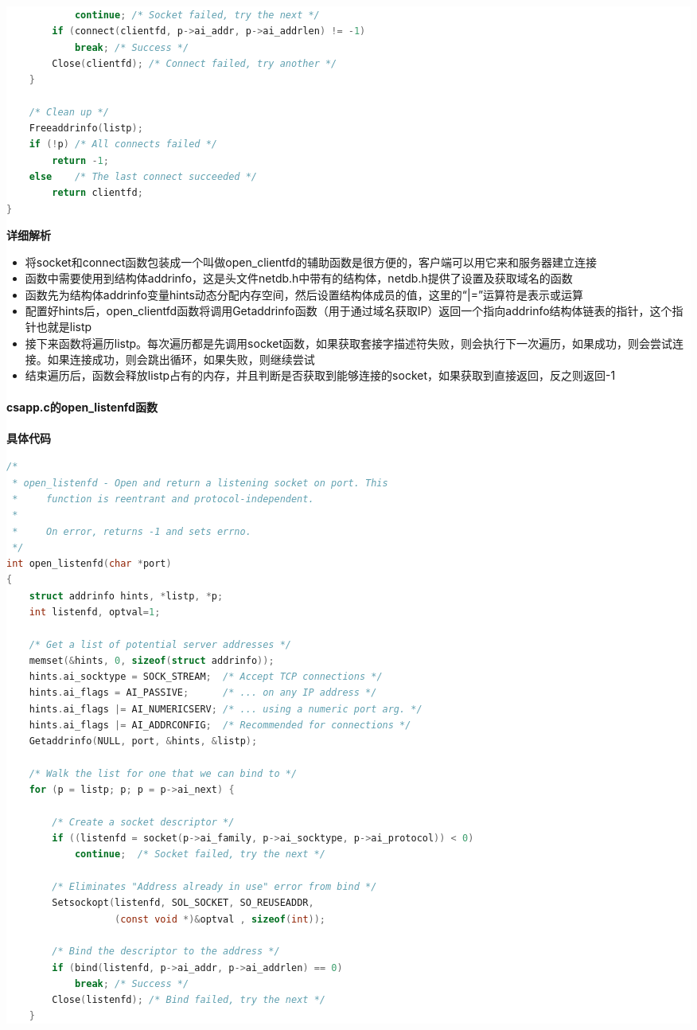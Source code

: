 ```c
            continue; /* Socket failed, try the next */
        if (connect(clientfd, p->ai_addr, p->ai_addrlen) != -1) 
            break; /* Success */
        Close(clientfd); /* Connect failed, try another */
    } 

    /* Clean up */
    Freeaddrinfo(listp);
    if (!p) /* All connects failed */
        return -1;
    else    /* The last connect succeeded */
        return clientfd;
}
```

**详细解析**

- 将socket和connect函数包装成一个叫做open_clientfd的辅助函数是很方便的，客户端可以用它来和服务器建立连接
- 函数中需要使用到结构体addrinfo，这是头文件netdb.h中带有的结构体，netdb.h提供了设置及获取域名的函数
- 函数先为结构体addrinfo变量hints动态分配内存空间，然后设置结构体成员的值，这里的“\|=”运算符是表示或运算
- 配置好hints后，open_clientfd函数将调用Getaddrinfo函数（用于通过域名获取IP）返回一个指向addrinfo结构体链表的指针，这个指针也就是listp
- 接下来函数将遍历listp。每次遍历都是先调用socket函数，如果获取套接字描述符失败，则会执行下一次遍历，如果成功，则会尝试连接。如果连接成功，则会跳出循环，如果失败，则继续尝试
- 结束遍历后，函数会释放listp占有的内存，并且判断是否获取到能够连接的socket，如果获取到直接返回，反之则返回-1

#### csapp.c的open_listenfd函数

**具体代码**

```c
/*
 * open_listenfd - Open and return a listening socket on port. This
 *     function is reentrant and protocol-independent.
 *
 *     On error, returns -1 and sets errno.
 */
int open_listenfd(char *port) 
{
    struct addrinfo hints, *listp, *p;
    int listenfd, optval=1;

    /* Get a list of potential server addresses */
    memset(&hints, 0, sizeof(struct addrinfo));
    hints.ai_socktype = SOCK_STREAM;  /* Accept TCP connections */
    hints.ai_flags = AI_PASSIVE;      /* ... on any IP address */
    hints.ai_flags |= AI_NUMERICSERV; /* ... using a numeric port arg. */
    hints.ai_flags |= AI_ADDRCONFIG;  /* Recommended for connections */
    Getaddrinfo(NULL, port, &hints, &listp);

    /* Walk the list for one that we can bind to */
    for (p = listp; p; p = p->ai_next) {

        /* Create a socket descriptor */
        if ((listenfd = socket(p->ai_family, p->ai_socktype, p->ai_protocol)) < 0) 
            continue;  /* Socket failed, try the next */

        /* Eliminates "Address already in use" error from bind */
        Setsockopt(listenfd, SOL_SOCKET, SO_REUSEADDR, 
                   (const void *)&optval , sizeof(int));

        /* Bind the descriptor to the address */
        if (bind(listenfd, p->ai_addr, p->ai_addrlen) == 0)
            break; /* Success */
        Close(listenfd); /* Bind failed, try the next */
    }

```